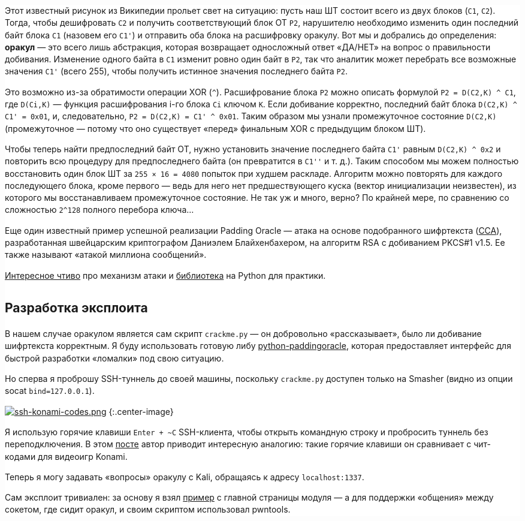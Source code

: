 Этот известный рисунок из Википедии прольет свет на ситуацию: пусть наш ШТ состоит всего из двух блоков (`C1`, `C2`). Тогда, чтобы дешифровать `C2` и получить соответствующий блок ОТ `P2`, нарушителю необходимо изменить один последний байт блока `C1` (назовем его `C1'`) и отправить оба блока на расшифровку оракулу. Вот мы и добрались до определения: **оракул** — это всего лишь абстракция, которая возвращает односложный ответ «ДА/НЕТ» на вопрос о правильности добивания. Изменение одного байта в `C1` изменит ровно один байт в `P2`, так что аналитик может перебрать все возможные значения `C1'` (всего 255), чтобы получить истинное значения последнего байта `P2`.

Это возможно из-за обратимости операции XOR (`^`). Расшифрование блока `P2` можно описать формулой `P2 = D(C2,K) ^ C1`, где `D(Ci,K)` — функция расшифрования i-го блока `Ci` ключом `K`. Если добивание корректно, последний байт блока `D(C2,K) ^ C1' = 0x01`, и, следовательно, `P2 = D(C2,K) = C1' ^ 0x01`. Таким образом мы узнали промежуточное состояние `D(C2,K)` (промежуточное — потому что оно существует «перед» финальным XOR с предыдущим блоком ШТ).

Чтобы теперь найти предпоследний байт ОТ, нужно установить значение последнего байта `C1'` равным `D(C2,K) ^ 0x2` и повторить всю процедуру для предпоследнего байта (он превратится в `C1''` и т. д.). Таким способом мы можем полностью восстановить один блок ШТ за `255 × 16 = 4080` попыток при худшем раскладе. Алгоритм можно повторять для каждого последующего блока, кроме первого — ведь для него нет предшествующего куска (вектор инициализации неизвестен), из которого мы восстанавливаем промежуточное состояние. Не так уж и много, верно? По крайней мере, по сравнению со сложностью `2^128` полного перебора ключа...

Еще один известный пример успешной реализации Padding Oracle — атака на основе подобранного шифртекста ([CCA](https://ru.wikipedia.org/wiki/Атака_на_основе_подобранного_шифротекста)), разработанная швейцарским криптографом Даниэлем Блайхенбахером, на алгоритм RSA с добиванием PKCS#1 v1.5. Ее также называют «атакой миллиона сообщений».

[Интересное чтиво](https://asecuritysite.com/encryption/c_c3) про механизм атаки и [библиотека](https://github.com/nccgroup/featherduster) на Python для практики.

## Разработка эксплоита

В нашем случае оракулом является сам скрипт `crackme.py` — он добровольно «рассказывает», было ли добивание шифртекста корректным. Я буду использовать готовую либу [python-paddingoracle](https://github.com/mwielgoszewski/python-paddingoracle), которая предоставляет интерфейс для быстрой разработки «ломалки» под свою ситуацию.

Но сперва я проброшу SSH-туннель до своей машины, поскольку `crackme.py` доступен только на Smasher (видно из опции socat `bind=127.0.0.1`).

[![ssh-konami-codes.png](/assets/images/pwn-kingdom/smasher/ssh-konami-codes.png)](/assets/images/pwn-kingdom/smasher/ssh-konami-codes.png)
{:.center-image}

Я использую горячие клавиши `Enter + ~C` SSH-клиента, чтобы открыть командную строку и пробросить туннель без переподключения. В этом [посте](https://pen-testing.sans.org/blog/2015/11/10/protected-using-the-ssh-konami-code-ssh-control-sequences) автор приводит интересную аналогию: такие горячие клавиши он сравнивает с чит-кодами для видеоигр Konami.

Теперь я могу задавать «вопросы» оракулу с Kali, обращаясь к адресу `localhost:1337`.

Сам эксплоит тривиален: за основу я взял [пример](https://mwielgoszewski.github.io/python-paddingoracle/) с главной страницы модуля — а для поддержки «общения» между сокетом, где сидит оракул, и своим скриптом использовал pwntools.
